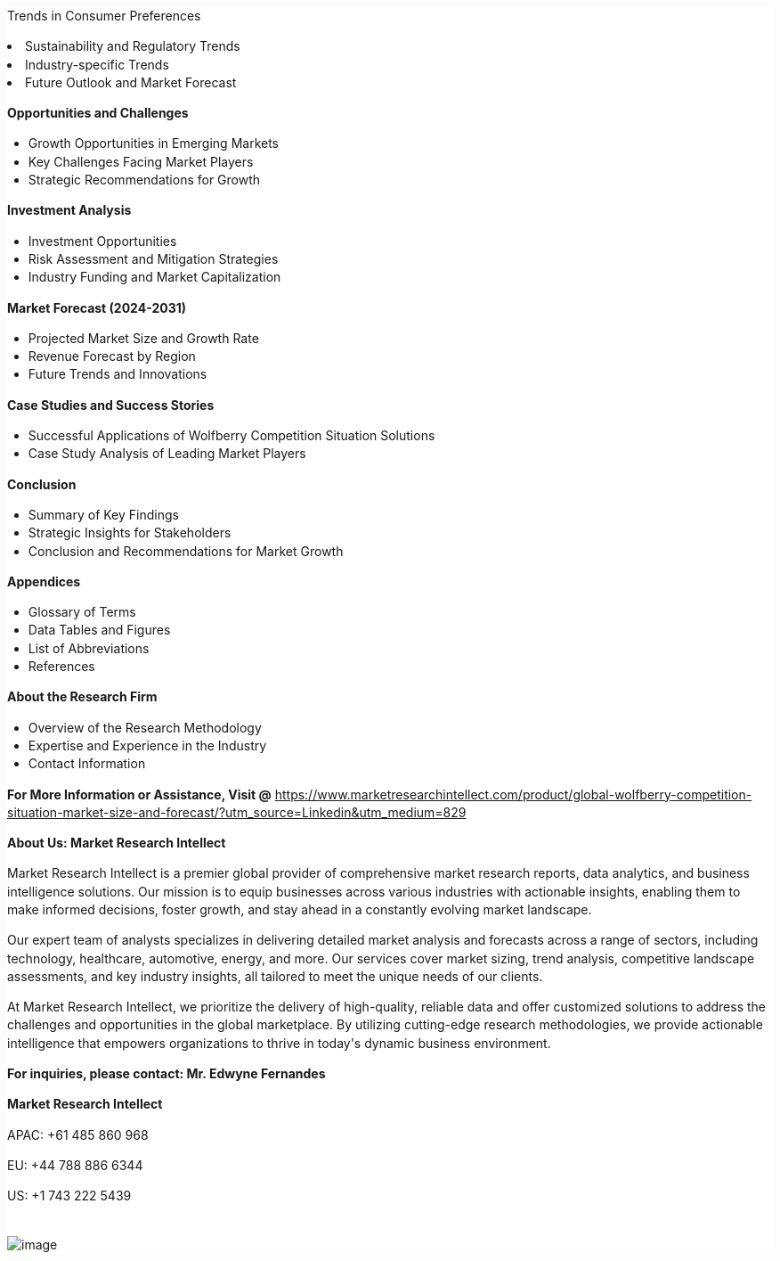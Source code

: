 Trends in Consumer Preferences</li><li>Sustainability and Regulatory Trends</li><li>Industry-specific Trends</li><li>Future Outlook and Market Forecast</li></ul><p><strong>Opportunities and Challenges</strong></p><ul><li>Growth Opportunities in Emerging Markets</li><li>Key Challenges Facing Market Players</li><li>Strategic Recommendations for Growth</li></ul><p><strong>Investment Analysis</strong></p><ul><li>Investment Opportunities</li><li>Risk Assessment and Mitigation Strategies</li><li>Industry Funding and Market Capitalization</li></ul><p><strong>Market Forecast (2024-2031)</strong></p><ul><li>Projected Market Size and Growth Rate</li><li>Revenue Forecast by Region</li><li>Future Trends and Innovations</li></ul><p><strong>Case Studies and Success Stories</strong></p><ul><li>Successful Applications of Wolfberry Competition Situation Solutions</li><li>Case Study Analysis of Leading Market Players</li></ul><p><strong>Conclusion</strong></p><ul><li>Summary of Key Findings</li><li>Strategic Insights for Stakeholders</li><li>Conclusion and Recommendations for Market Growth</li></ul><p><strong>Appendices</strong></p><ul><li>Glossary of Terms</li><li>Data Tables and Figures</li><li>List of Abbreviations</li><li>References</li></ul><p><strong>About the Research Firm</strong></p><ul><li>Overview of the Research Methodology</li><li>Expertise and Experience in the Industry</li><li>Contact Information</li></ul></div><div class="article-main__content" data-test-id="publishing-text-block"><p><span class="font-[700]"><strong>For More Information or Assistance, Visit @</strong>&nbsp;<a href="https://www.marketresearchintellect.com/product/global-wolfberry-competition-situation-market-size-and-forecast/?utm_source=Linkedin&utm_medium=829">https://www.marketresearchintellect.com/product/global-wolfberry-competition-situation-market-size-and-forecast/?utm_source=Linkedin&utm_medium=829</a></span></p><p><strong>About Us: Market Research Intellect</strong></p><p>Market Research Intellect is a premier global provider of comprehensive market research reports, data analytics, and business intelligence solutions. Our mission is to equip businesses across various industries with actionable insights, enabling them to make informed decisions, foster growth, and stay ahead in a constantly evolving market landscape.</p><p>Our expert team of analysts specializes in delivering detailed market analysis and forecasts across a range of sectors, including technology, healthcare, automotive, energy, and more. Our services cover market sizing, trend analysis, competitive landscape assessments, and key industry insights, all tailored to meet the unique needs of our clients.</p><p>At Market Research Intellect, we prioritize the delivery of high-quality, reliable data and offer customized solutions to address the challenges and opportunities in the global marketplace. By utilizing cutting-edge research methodologies, we provide actionable intelligence that empowers organizations to thrive in today's dynamic business environment.</p><p><strong>For inquiries, please contact: Mr. Edwyne Fernandes</strong></p><p><strong>Market Research Intellect</strong></p><p>APAC: +61 485 860 968</p><p>EU: +44 788 886 6344</p><p>US: +1 743 222 5439</p></div><div class="article-main__content" data-test-id="publishing-text-block">&nbsp;</div>
![image](https://github.com/user-attachments/assets/06ad1672-f390-4996-a690-bddb327bbd4b)
